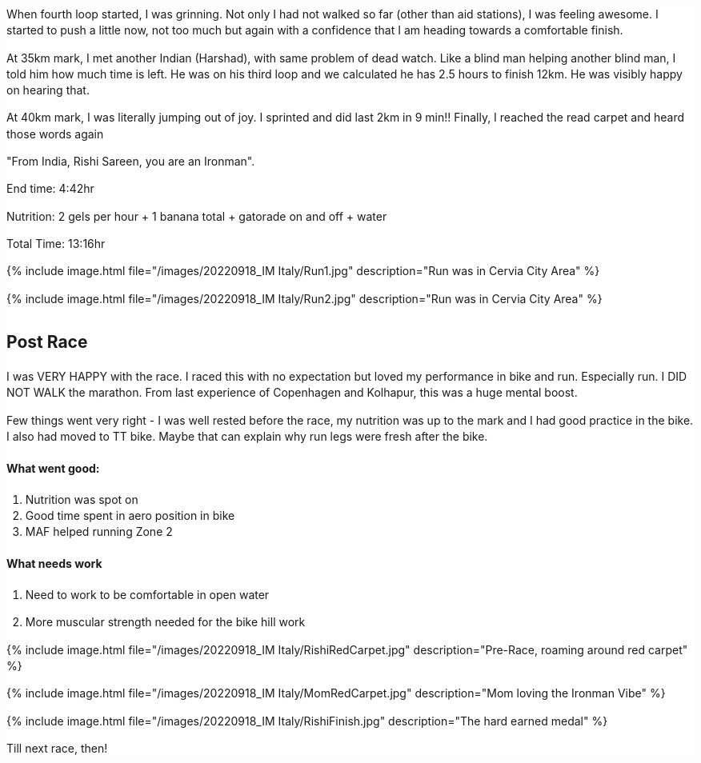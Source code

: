 When fourth loop started, I was grinning. Not only I had not walked so far (other than aid stations), I was feeling awesome. I started to push a little now, not too much but again with a confidence that I am heading towards a comfortable finish. 

At 35km mark, I met another Indian (Harshad), with same problem of dead watch. Like a blind man helping another blind man, I told him how much time is left. He was on his third loop and we calculated he has 2.5 hours to finish 12km. He was visibly happy on hearing that.

At 40km mark, I was literally jumping out of joy. I sprinted and did last 2km in 9 min!!  Finally, I reached the read carpet and heard those words again

"From India, Rishi Sareen, you are an Ironman". 

End time: 4:42hr

Nutrition: 2 gels per hour + 1 banana  total + gatorade on and off + water

Total Time: 13:16hr

{% include image.html file="/images/20220918_IM Italy/Run1.jpg" description="Run was in Cervia City Area" %} 

{% include image.html file="/images/20220918_IM Italy/Run2.jpg" description="Run was in Cervia City Area" %} 

## Post Race

I was VERY HAPPY with the race. I raced this with no expectation but loved my performance in bike and run. Especially run. I DID NOT WALK the marathon. From last experience of Copenhagen and Kolhapur, this was a huge mental boost. 

Few things went very right - I was well rested before the race, my nutrition was up to the mark and I had good practice in the bike. I also had moved to TT bike. Maybe that can explain why run legs were fresh after the bike.

#### What went good:

1. Nutrition was spot on
2. Good time spent in aero position in bike
3. MAF helped running Zone 2

#### What needs work

1. Need to work to be comfortable in open water

2. More muscular strength needed for the bike hill work

   

{% include image.html file="/images/20220918_IM Italy/RishiRedCarpet.jpg" description="Pre-Race, roaming around red carpet" %} 

{% include image.html file="/images/20220918_IM Italy/MomRedCarpet.jpg" description="Mom loving the Ironman Vibe" %} 

{% include image.html file="/images/20220918_IM Italy/RishiFinish.jpg" description="The hard earned medal" %} 

Till next race, then!  

